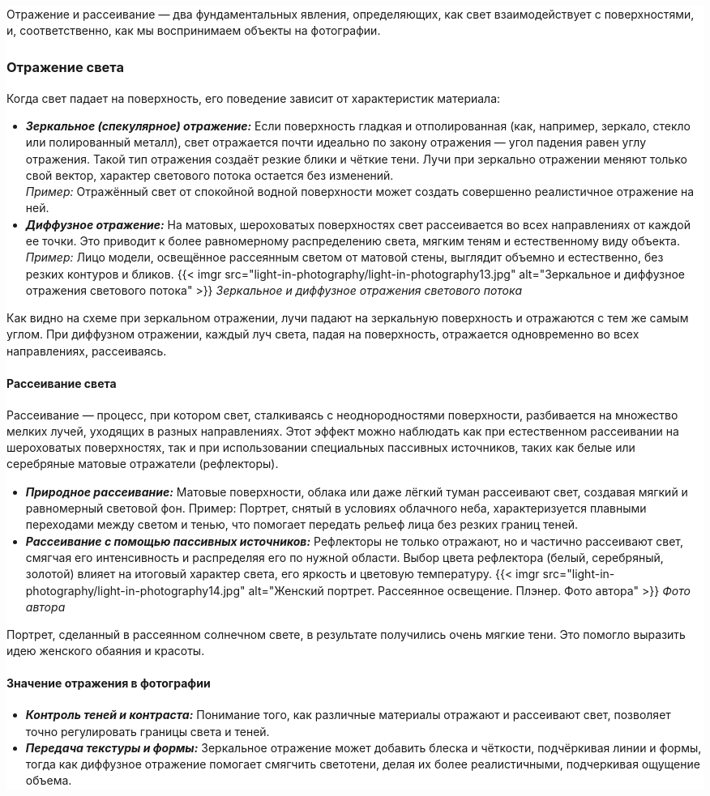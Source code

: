 Отражение и рассеивание — два фундаментальных явления, определяющих, как свет взаимодействует с поверхностями, и, соответственно, как мы воспринимаем объекты на фотографии.

### Отражение света

Когда свет падает на поверхность, его поведение зависит от характеристик материала:

- ***Зеркальное (спекулярное) отражение:***
Если поверхность гладкая и отполированная (как, например, зеркало, стекло или полированный металл), свет отражается почти идеально по закону отражения — угол падения равен углу отражения. Такой тип отражения создаёт резкие блики и чёткие тени. Лучи при зеркально отражении меняют только свой вектор, характер светового потока остается без изменений.  
*Пример:* Отражённый свет от спокойной водной поверхности может создать совершенно реалистичное отражение на ней.
- ***Диффузное отражение:***
На матовых, шероховатых поверхностях свет рассеивается во всех направлениях от каждой ее точки. Это приводит к более равномерному распределению света, мягким теням и естественному виду объекта.  
*Пример:* Лицо модели, освещённое рассеянным светом от матовой стены, выглядит объемно и естественно, без резких контуров и бликов.
{{< imgr src="light-in-photography/light-in-photography13.jpg" alt="Зеркальное и диффузное отражения светового потока" >}}
*Зеркальное и диффузное отражения светового потока*

Как видно на схеме при зеркальном отражении, лучи падают на зеркальную поверхность и отражаются с тем же самым углом. При диффузном отражении, каждый луч света, падая на поверхность, отражается одновременно во всех направлениях, рассеиваясь.

#### Рассеивание света

Рассеивание — процесс, при котором свет, сталкиваясь с неоднородностями поверхности, разбивается на множество мелких лучей, уходящих в разных направлениях. Этот эффект можно наблюдать как при естественном рассеивании на шероховатых поверхностях, так и при использовании специальных пассивных источников, таких как белые или серебряные матовые отражатели (рефлекторы).

- ***Природное рассеивание:***
Матовые поверхности, облака или даже лёгкий туман рассеивают свет, создавая мягкий и равномерный световой фон.
Пример: Портрет, снятый в условиях облачного неба, характеризуется плавными переходами между светом и тенью, что помогает передать рельеф лица без резких границ теней.
- ***Рассеивание с помощью пассивных источников:***
Рефлекторы не только отражают, но и частично рассеивают свет, смягчая его интенсивность и распределяя его по нужной области. Выбор цвета рефлектора (белый, серебряный, золотой) влияет на итоговый характер света, его яркость и цветовую температуру.
{{< imgr src="light-in-photography/light-in-photography14.jpg" alt="Женский портрет. Рассеянное освещение. Плэнер. Фото автора" >}}
*Фото автора*

Портрет, сделанный в рассеянном солнечном свете, в результате получились очень мягкие тени. Это помогло выразить идею женского обаяния и красоты.

#### Значение отражения в фотографии

- ***Контроль теней и контраста:***
Понимание того, как различные материалы отражают и рассеивают свет, позволяет точно регулировать границы света и теней.
- ***Передача текстуры и формы:***
Зеркальное отражение может добавить блеска и чёткости, подчёркивая линии и формы, тогда как диффузное отражение помогает смягчить светотени, делая их более реалистичными, подчеркивая ощущение объема.
